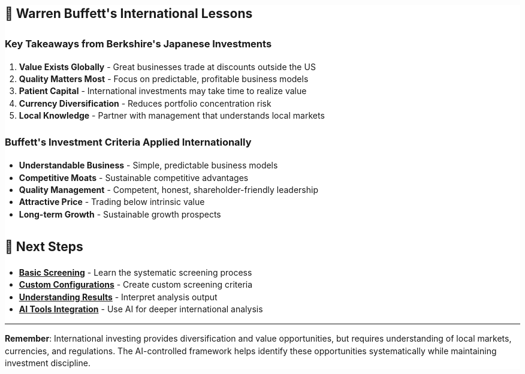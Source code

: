 ## 🎯 Warren Buffett's International Lessons

### Key Takeaways from Berkshire's Japanese Investments

1. **Value Exists Globally** - Great businesses trade at discounts outside the US
2. **Quality Matters Most** - Focus on predictable, profitable business models  
3. **Patient Capital** - International investments may take time to realize value
4. **Currency Diversification** - Reduces portfolio concentration risk
5. **Local Knowledge** - Partner with management that understands local markets

### Buffett's Investment Criteria Applied Internationally

- **Understandable Business** - Simple, predictable business models
- **Competitive Moats** - Sustainable competitive advantages
- **Quality Management** - Competent, honest, shareholder-friendly leadership
- **Attractive Price** - Trading below intrinsic value
- **Long-term Growth** - Sustainable growth prospects

## 🚀 Next Steps

- **[Basic Screening](basic-screening.md)** - Learn the systematic screening process
- **[Custom Configurations](custom-configurations.md)** - Create custom screening criteria  
- **[Understanding Results](../user-guide/understanding-results.md)** - Interpret analysis output
- **[AI Tools Integration](ai-tools.md)** - Use AI for deeper international analysis

---

**Remember**: International investing provides diversification and value opportunities, but requires understanding of local markets, currencies, and regulations. The AI-controlled framework helps identify these opportunities systematically while maintaining investment discipline.